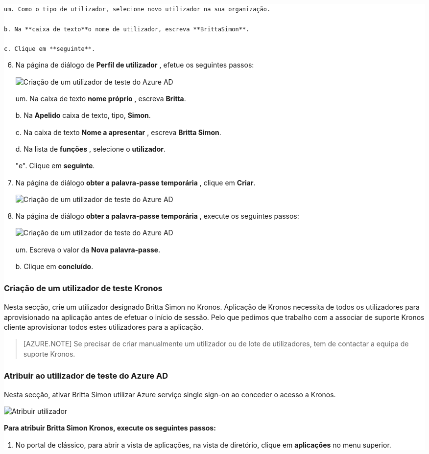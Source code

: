     um. Como o tipo de utilizador, selecione novo utilizador na sua organização.

    b. Na **caixa de texto**o nome de utilizador, escreva **BrittaSimon**.

    c. Clique em **seguinte**.

6.  Na página de diálogo de **Perfil de utilizador** , efetue os seguintes passos:

    ![Criação de um utilizador de teste do Azure AD](./media/active-directory-saas-kronos-tutorial/create_aaduser_06.png) 

    um. Na caixa de texto **nome próprio** , escreva **Britta**.  

    b. Na **Apelido** caixa de texto, tipo, **Simon**.

    c. Na caixa de texto **Nome a apresentar** , escreva **Britta Simon**.

    d. Na lista de **funções** , selecione o **utilizador**.

    "e". Clique em **seguinte**.

7. Na página de diálogo **obter a palavra-passe temporária** , clique em **Criar**.

    ![Criação de um utilizador de teste do Azure AD](./media/active-directory-saas-kronos-tutorial/create_aaduser_07.png) 

8. Na página de diálogo **obter a palavra-passe temporária** , execute os seguintes passos:

    ![Criação de um utilizador de teste do Azure AD](./media/active-directory-saas-kronos-tutorial/create_aaduser_08.png) 

    um. Escreva o valor da **Nova palavra-passe**.

    b. Clique em **concluído**.   



### <a name="creating-an-kronos-test-user"></a>Criação de um utilizador de teste Kronos

Nesta secção, crie um utilizador designado Britta Simon no Kronos. Aplicação de Kronos necessita de todos os utilizadores para aprovisionado na aplicação antes de efetuar o início de sessão. Pelo que pedimos que trabalho com a associar de suporte Kronos cliente aprovisionar todos estes utilizadores para a aplicação. 


> [AZURE.NOTE] Se precisar de criar manualmente um utilizador ou de lote de utilizadores, tem de contactar a equipa de suporte Kronos.


### <a name="assigning-the-azure-ad-test-user"></a>Atribuir ao utilizador de teste do Azure AD

Nesta secção, ativar Britta Simon utilizar Azure serviço single sign-on ao conceder o acesso a Kronos.

![Atribuir utilizador][200] 

**Para atribuir Britta Simon Kronos, execute os seguintes passos:**

1. No portal de clássico, para abrir a vista de aplicações, na vista de diretório, clique em **aplicações** no menu superior.


[1]: ./media/active-directory-saas-kronos-tutorial/tutorial_general_01.png
[2]: ./media/active-directory-saas-kronos-tutorial/tutorial_general_02.png
[3]: ./media/active-directory-saas-kronos-tutorial/tutorial_general_03.png
[4]: ./media/active-directory-saas-kronos-tutorial/tutorial_general_04.png
[6]: ./media/active-directory-saas-kronos-tutorial/tutorial_general_05.png
[10]: ./media/active-directory-saas-kronos-tutorial/tutorial_general_06.png
[11]: ./media/active-directory-saas-kronos-tutorial/tutorial_general_07.png
[20]: ./media/active-directory-saas-kronos-tutorial/tutorial_general_100.png
[200]: ./media/active-directory-saas-kronos-tutorial/tutorial_general_200.png
[201]: ./media/active-directory-saas-kronos-tutorial/tutorial_general_201.png
[203]: ./media/active-directory-saas-kronos-tutorial/tutorial_general_203.png
[204]: ./media/active-directory-saas-kronos-tutorial/tutorial_general_204.png
[205]: ./media/active-directory-saas-kronos-tutorial/tutorial_general_205.png